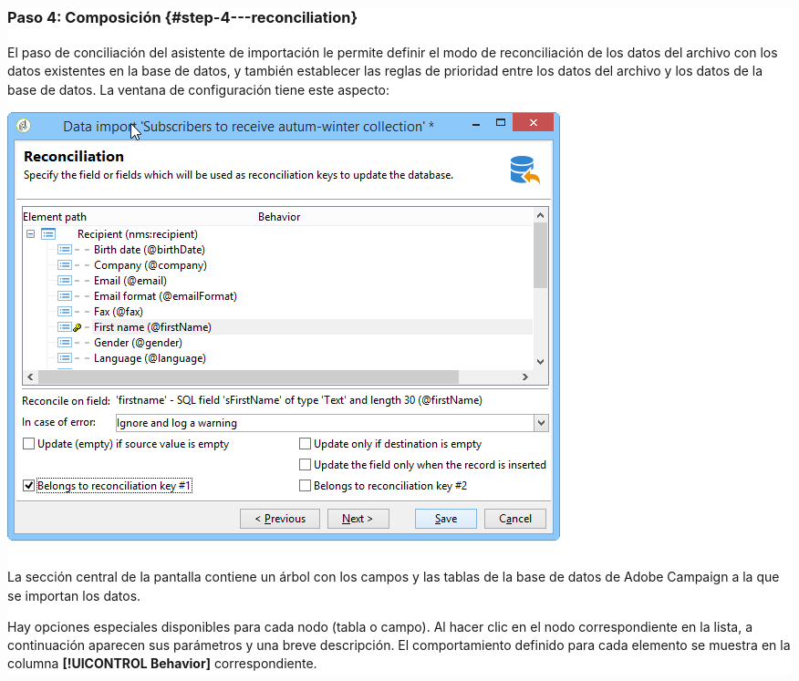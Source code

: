 ### Paso 4: Composición {#step-4---reconciliation}

El paso de conciliación del asistente de importación le permite definir el modo de reconciliación de los datos del archivo con los datos existentes en la base de datos, y también establecer las reglas de prioridad entre los datos del archivo y los datos de la base de datos. La ventana de configuración tiene este aspecto:

![](assets/s_ncs_user_import_wizard04_1.png)

La sección central de la pantalla contiene un árbol con los campos y las tablas de la base de datos de Adobe Campaign a la que se importan los datos.

Hay opciones especiales disponibles para cada nodo (tabla o campo). Al hacer clic en el nodo correspondiente en la lista, a continuación aparecen sus parámetros y una breve descripción. El comportamiento definido para cada elemento se muestra en la columna **[!UICONTROL Behavior]** correspondiente.
